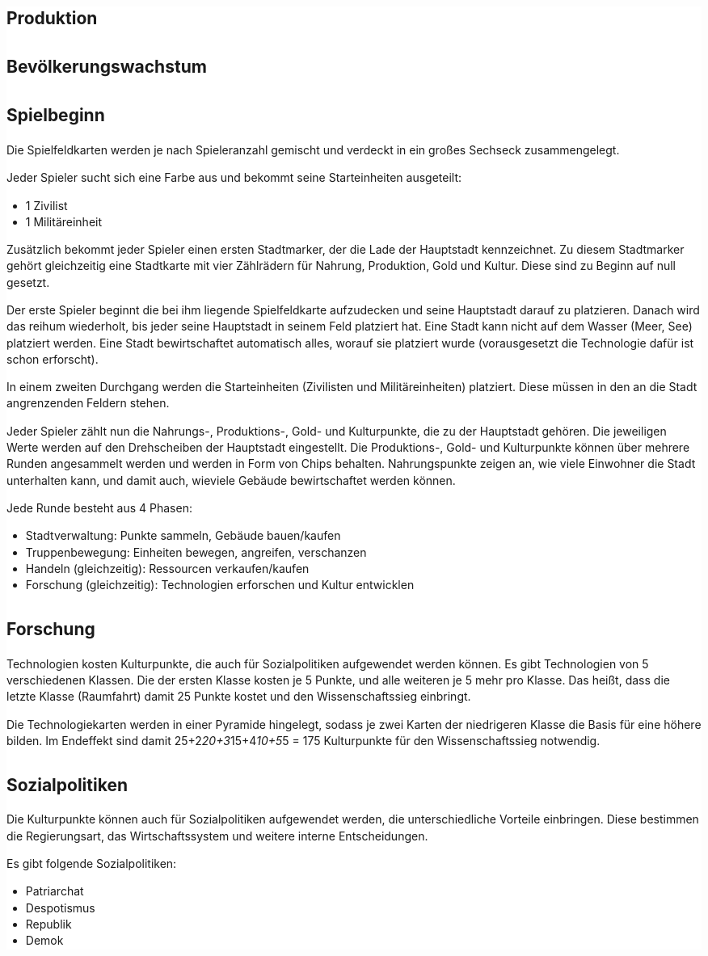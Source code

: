 ## Produktion


## Bevölkerungswachstum

## Spielbeginn
Die Spielfeldkarten werden je nach Spieleranzahl gemischt und verdeckt in ein großes Sechseck zusammengelegt.

Jeder Spieler sucht sich eine Farbe aus und bekommt seine Starteinheiten ausgeteilt:

- 1 Zivilist
- 1 Militäreinheit

Zusätzlich bekommt jeder Spieler einen ersten Stadtmarker, der die Lade der Hauptstadt kennzeichnet. Zu diesem Stadtmarker gehört gleichzeitig eine Stadtkarte mit vier Zählrädern für Nahrung, Produktion, Gold und Kultur. Diese sind zu Beginn auf null gesetzt.

Der erste Spieler beginnt die bei ihm liegende Spielfeldkarte aufzudecken und seine Hauptstadt darauf zu platzieren. Danach wird das reihum wiederholt, bis jeder seine Hauptstadt in seinem Feld platziert hat. Eine Stadt kann nicht auf dem Wasser (Meer, See) platziert werden. Eine Stadt bewirtschaftet automatisch alles, worauf sie platziert wurde (vorausgesetzt die Technologie dafür ist schon erforscht).

In einem zweiten Durchgang werden die Starteinheiten (Zivilisten und Militäreinheiten) platziert. Diese müssen in den an die Stadt angrenzenden Feldern stehen.

Jeder Spieler zählt nun die Nahrungs-, Produktions-, Gold- und Kulturpunkte, die zu der Hauptstadt gehören. Die jeweiligen Werte werden auf den Drehscheiben der Hauptstadt eingestellt. Die Produktions-, Gold- und Kulturpunkte können über mehrere Runden angesammelt werden und werden in Form von Chips behalten. Nahrungspunkte zeigen an, wie viele Einwohner die Stadt unterhalten kann, und damit auch, wieviele Gebäude bewirtschaftet werden können.

Jede Runde besteht aus 4 Phasen:

- Stadtverwaltung: Punkte sammeln, Gebäude bauen/kaufen
- Truppenbewegung: Einheiten bewegen, angreifen, verschanzen
- Handeln (gleichzeitig): Ressourcen verkaufen/kaufen
- Forschung (gleichzeitig): Technologien erforschen und Kultur entwicklen


## Forschung
Technologien kosten Kulturpunkte, die auch für Sozialpolitiken aufgewendet werden können. Es gibt Technologien von 5 verschiedenen Klassen. Die der ersten Klasse kosten je 5 Punkte, und alle weiteren je 5 mehr pro Klasse. Das heißt, dass die letzte Klasse (Raumfahrt) damit 25 Punkte kostet und den Wissenschaftssieg einbringt.

Die Technologiekarten werden in einer Pyramide hingelegt, sodass je zwei Karten der niedrigeren Klasse die Basis für eine höhere bilden. Im Endeffekt sind damit 25+2*20+3*15+4*10+5*5 = 175 Kulturpunkte für den Wissenschaftssieg notwendig.

## Sozialpolitiken
Die Kulturpunkte können auch für Sozialpolitiken aufgewendet werden, die unterschiedliche Vorteile einbringen. Diese bestimmen die Regierungsart, das Wirtschaftssystem und weitere interne Entscheidungen.

Es gibt folgende Sozialpolitiken:

- Patriarchat
- Despotismus
- Republik
- Demok
